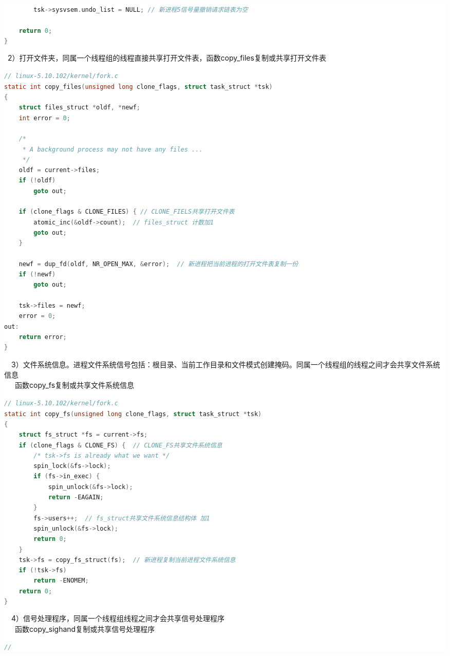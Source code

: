 ```c
		tsk->sysvsem.undo_list = NULL; // 新进程5信号量撤销请求链表为空

	return 0;
}
```

&ensp;2）打开文件夹，同属一个线程组的线程直接共享打开文件表，函数copy_files复制或共享打开文件表
```c
// linux-5.10.102/kernel/fork.c
static int copy_files(unsigned long clone_flags, struct task_struct *tsk)
{
	struct files_struct *oldf, *newf;
	int error = 0;

	/*
	 * A background process may not have any files ...
	 */
	oldf = current->files;
	if (!oldf)
		goto out;

	if (clone_flags & CLONE_FILES) { // CLONE_FIELS共享打开文件表
		atomic_inc(&oldf->count);  // files_struct 计数加1
		goto out;
	}

	newf = dup_fd(oldf, NR_OPEN_MAX, &error);  // 新进程把当前进程的打开文件表复制一份
	if (!newf)
		goto out;

	tsk->files = newf;
	error = 0;
out:
	return error;
}
```

&emsp;3）文件系统信息。进程文件系统信号包括：根目录、当前工作目录和文件模式创建掩码。同属一个线程组的线程之间才会共享文件系统信息     \
&ensp;&emsp;函数copy_fs复制或共享文件系统信息
```c
// linux-5.10.102/kernel/fork.c
static int copy_fs(unsigned long clone_flags, struct task_struct *tsk)
{
	struct fs_struct *fs = current->fs;
	if (clone_flags & CLONE_FS) {  // CLONE_FS共享文件系统信息
		/* tsk->fs is already what we want */
		spin_lock(&fs->lock);
		if (fs->in_exec) {
			spin_unlock(&fs->lock);
			return -EAGAIN;
		}
		fs->users++;  // fs_struct共享文件系统信息结构体 加1
		spin_unlock(&fs->lock);
		return 0;
	}
	tsk->fs = copy_fs_struct(fs);  // 新进程复制当前进程文件系统信息
	if (!tsk->fs)
		return -ENOMEM;
	return 0;
}
```
&emsp;4）信号处理程序，同属一个线程组线程之间才会共享信号处理程序 \
&ensp;&emsp;函数copy_sighand复制或共享信号处理程序
```c
// 
```